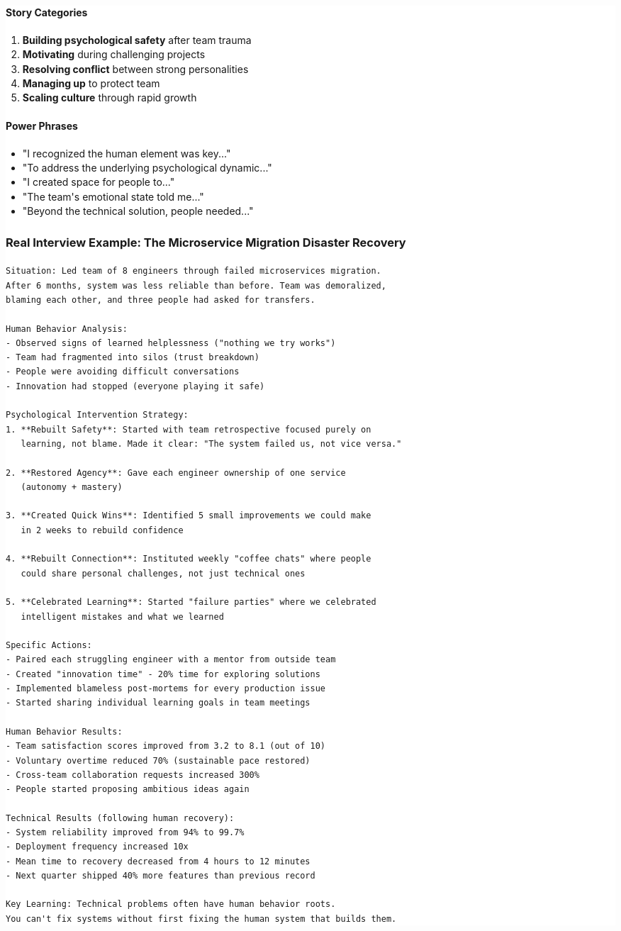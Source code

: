 #### Story Categories
1. **Building psychological safety** after team trauma
2. **Motivating** during challenging projects
3. **Resolving conflict** between strong personalities
4. **Managing up** to protect team
5. **Scaling culture** through rapid growth

#### Power Phrases
- "I recognized the human element was key..."
- "To address the underlying psychological dynamic..."
- "I created space for people to..."
- "The team's emotional state told me..."
- "Beyond the technical solution, people needed..."

### Real Interview Example: The Microservice Migration Disaster Recovery

```
Situation: Led team of 8 engineers through failed microservices migration. 
After 6 months, system was less reliable than before. Team was demoralized, 
blaming each other, and three people had asked for transfers.

Human Behavior Analysis:
- Observed signs of learned helplessness ("nothing we try works")
- Team had fragmented into silos (trust breakdown)
- People were avoiding difficult conversations
- Innovation had stopped (everyone playing it safe)

Psychological Intervention Strategy:
1. **Rebuilt Safety**: Started with team retrospective focused purely on 
   learning, not blame. Made it clear: "The system failed us, not vice versa."

2. **Restored Agency**: Gave each engineer ownership of one service 
   (autonomy + mastery)

3. **Created Quick Wins**: Identified 5 small improvements we could make 
   in 2 weeks to rebuild confidence

4. **Rebuilt Connection**: Instituted weekly "coffee chats" where people 
   could share personal challenges, not just technical ones

5. **Celebrated Learning**: Started "failure parties" where we celebrated 
   intelligent mistakes and what we learned

Specific Actions:
- Paired each struggling engineer with a mentor from outside team
- Created "innovation time" - 20% time for exploring solutions
- Implemented blameless post-mortems for every production issue
- Started sharing individual learning goals in team meetings

Human Behavior Results:
- Team satisfaction scores improved from 3.2 to 8.1 (out of 10)
- Voluntary overtime reduced 70% (sustainable pace restored)
- Cross-team collaboration requests increased 300%
- People started proposing ambitious ideas again

Technical Results (following human recovery):
- System reliability improved from 94% to 99.7%
- Deployment frequency increased 10x
- Mean time to recovery decreased from 4 hours to 12 minutes
- Next quarter shipped 40% more features than previous record

Key Learning: Technical problems often have human behavior roots. 
You can't fix systems without first fixing the human system that builds them.
```
